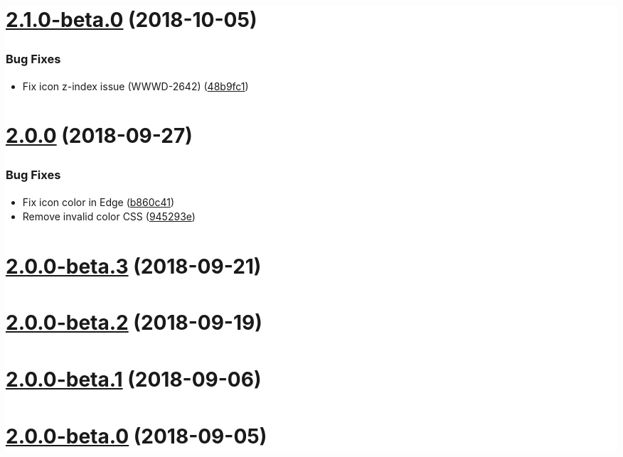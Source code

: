 

# [2.1.0-beta.0](https://github.com/bolt-design-system/bolt/tree/master/packages/components/bolt-icon/compare/v2.0.0...v2.1.0-beta.0) (2018-10-05)


### Bug Fixes

* Fix icon z-index issue (WWWD-2642) ([48b9fc1](https://github.com/bolt-design-system/bolt/tree/master/packages/components/bolt-icon/commit/48b9fc1))



# [2.0.0](https://github.com/bolt-design-system/bolt/tree/master/packages/components/bolt-icon/compare/v2.0.0-beta.3...v2.0.0) (2018-09-27)


### Bug Fixes

* Fix icon color in Edge ([b860c41](https://github.com/bolt-design-system/bolt/tree/master/packages/components/bolt-icon/commit/b860c41))
* Remove invalid color CSS ([945293e](https://github.com/bolt-design-system/bolt/tree/master/packages/components/bolt-icon/commit/945293e))



# [2.0.0-beta.3](https://github.com/bolt-design-system/bolt/tree/master/packages/components/bolt-icon/compare/v2.0.0-beta.2...v2.0.0-beta.3) (2018-09-21)



# [2.0.0-beta.2](https://github.com/bolt-design-system/bolt/tree/master/packages/components/bolt-icon/compare/v1.8.3...v2.0.0-beta.2) (2018-09-19)



# [2.0.0-beta.1](https://github.com/bolt-design-system/bolt/tree/master/packages/components/bolt-icon/compare/v2.0.0-beta.0...v2.0.0-beta.1) (2018-09-06)



# [2.0.0-beta.0](https://github.com/bolt-design-system/bolt/tree/master/packages/components/bolt-icon/compare/v1.8.1...v2.0.0-beta.0) (2018-09-05)

